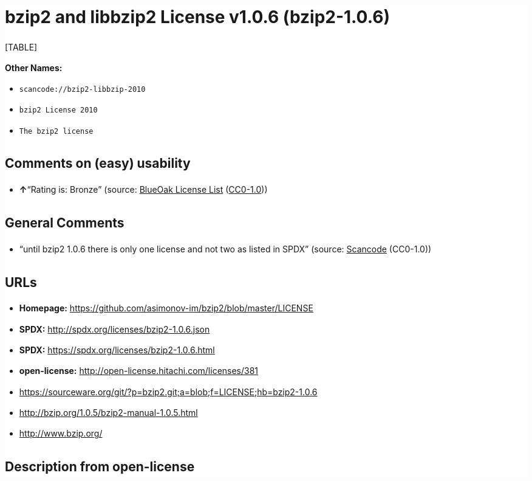 bzip2 and libbzip2 License v1.0.6 (bzip2-1.0.6)
===============================================

[TABLE]

**Other Names:**

-   `scancode://bzip2-libbzip-2010`

-   `bzip2 License 2010`

-   `The bzip2 license`

Comments on (easy) usability
----------------------------

-   **↑**“Rating is: Bronze” (source: [BlueOak License
    List](https://blueoakcouncil.org/list "BlueOak License List")
    ([CC0-1.0](https://raw.githubusercontent.com/blueoakcouncil/blue-oak-list-npm-package/master/LICENSE "CC0-1.0")))

General Comments
----------------

-   “until bzip2 1.0.6 there is only one license and not two as listed
    in SPDX” (source:
    [Scancode](https://github.com/nexB/scancode-toolkit/blob/develop/src/licensedcode/data/licenses/bzip2-libbzip-2010.yml "Scancode")
    (CC0-1.0))

URLs
----

-   **Homepage:**
    https://github.com/asimonov-im/bzip2/blob/master/LICENSE

-   **SPDX:** http://spdx.org/licenses/bzip2-1.0.6.json

-   **SPDX:** https://spdx.org/licenses/bzip2-1.0.6.html

-   **open-license:** http://open-license.hitachi.com/licenses/381

-   https://sourceware.org/git/?p=bzip2.git;a=blob;f=LICENSE;hb=bzip2-1.0.6

-   http://bzip.org/1.0.5/bzip2-manual-1.0.5.html

-   http://www.bzip.org/

Description from open-license
-----------------------------
